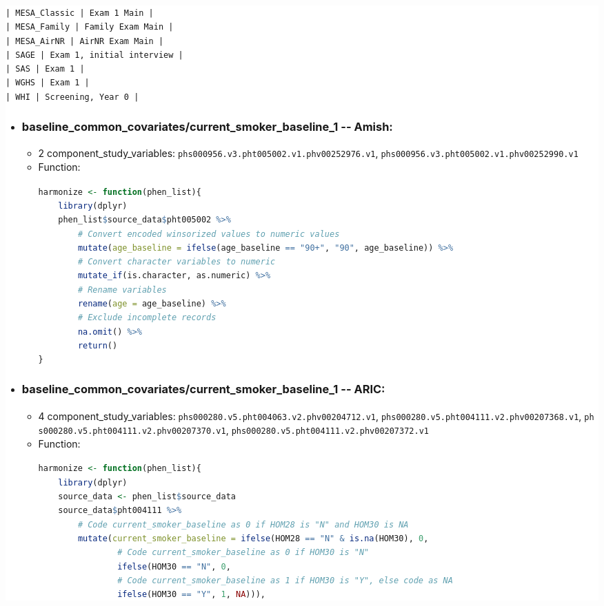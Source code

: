    | MESA_Classic | Exam 1 Main |
    | MESA_Family | Family Exam Main |
    | MESA_AirNR | AirNR Exam Main | 
    | SAGE | Exam 1, initial interview |
    | SAS | Exam 1 |
    | WGHS | Exam 1 |
    | WHI | Screening, Year 0 |
    
    
<a id="current_smoker_baseline_1-amish"></a>
  * ### baseline_common_covariates/current_smoker_baseline_1 -- **Amish**:
    * 2 component_study_variables: `phs000956.v3.pht005002.v1.phv00252976.v1`, `phs000956.v3.pht005002.v1.phv00252990.v1`
    * Function:
      ```r
      harmonize <- function(phen_list){
          library(dplyr)
          phen_list$source_data$pht005002 %>%
              # Convert encoded winsorized values to numeric values
              mutate(age_baseline = ifelse(age_baseline == "90+", "90", age_baseline)) %>%
              # Convert character variables to numeric
              mutate_if(is.character, as.numeric) %>%
              # Rename variables
              rename(age = age_baseline) %>%
              # Exclude incomplete records
              na.omit() %>%
              return()
      }
      ```
<a id="current_smoker_baseline_1-aric"></a>
  * ### baseline_common_covariates/current_smoker_baseline_1 -- **ARIC**:
    * 4 component_study_variables: `phs000280.v5.pht004063.v2.phv00204712.v1`, `phs000280.v5.pht004111.v2.phv00207368.v1`, `phs000280.v5.pht004111.v2.phv00207370.v1`, `phs000280.v5.pht004111.v2.phv00207372.v1`
    * Function:
      ```r
      harmonize <- function(phen_list){
          library(dplyr)
          source_data <- phen_list$source_data
          source_data$pht004111 %>%
              # Code current_smoker_baseline as 0 if HOM28 is "N" and HOM30 is NA
              mutate(current_smoker_baseline = ifelse(HOM28 == "N" & is.na(HOM30), 0,
                      # Code current_smoker_baseline as 0 if HOM30 is "N"
                      ifelse(HOM30 == "N", 0,
                      # Code current_smoker_baseline as 1 if HOM30 is "Y", else code as NA
                      ifelse(HOM30 == "Y", 1, NA))),